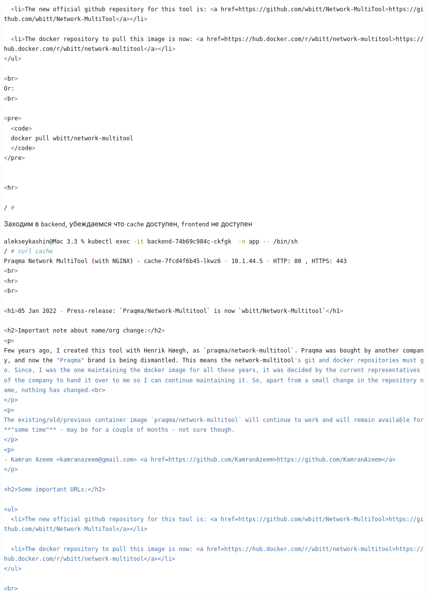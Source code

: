 ```bash
  <li>The new official github repository for this tool is: <a href=https://github.com/wbitt/Network-MultiTool>https://github.com/wbitt/Network-MultiTool</a></li>

  <li>The docker repository to pull this image is now: <a href=https://hub.docker.com/r/wbitt/network-multitool>https://hub.docker.com/r/wbitt/network-multitool</a></li>
</ul>

<br>
Or:
<br>

<pre>
  <code>
  docker pull wbitt/network-multitool
  </code>
</pre>


<hr>

/ # 
```

Заходим в `backend`, убеждаемся что `cache` доступен, `frontend` не доступен

```bash
alekseykashin@Mac 3.3 % kubectl exec -it backend-74b69c984c-ckfgk  -n app -- /bin/sh
/ # curl cache
Praqma Network MultiTool (with NGINX) - cache-7fcd4f6b45-lkwz6 - 10.1.44.5 - HTTP: 80 , HTTPS: 443
<br>
<hr>
<br>

<h1>05 Jan 2022 - Press-release: `Praqma/Network-Multitool` is now `wbitt/Network-Multitool`</h1>

<h2>Important note about name/org change:</h2>
<p>
Few years ago, I created this tool with Henrik Høegh, as `praqma/network-multitool`. Praqma was bought by another company, and now the "Praqma" brand is being dismantled. This means the network-multitool's git and docker repositories must go. Since, I was the one maintaining the docker image for all these years, it was decided by the current representatives of the company to hand it over to me so I can continue maintaining it. So, apart from a small change in the repository name, nothing has changed.<br>
</p>
<p>
The existing/old/previous container image `praqma/network-multitool` will continue to work and will remain available for **"some time"** - may be for a couple of months - not sure though. 
</p>
<p>
- Kamran Azeem <kamranazeem@gmail.com> <a href=https://github.com/KamranAzeem>https://github.com/KamranAzeem</a>
</p>

<h2>Some important URLs:</h2>

<ul>
  <li>The new official github repository for this tool is: <a href=https://github.com/wbitt/Network-MultiTool>https://github.com/wbitt/Network-MultiTool</a></li>

  <li>The docker repository to pull this image is now: <a href=https://hub.docker.com/r/wbitt/network-multitool>https://hub.docker.com/r/wbitt/network-multitool</a></li>
</ul>

<br>
```